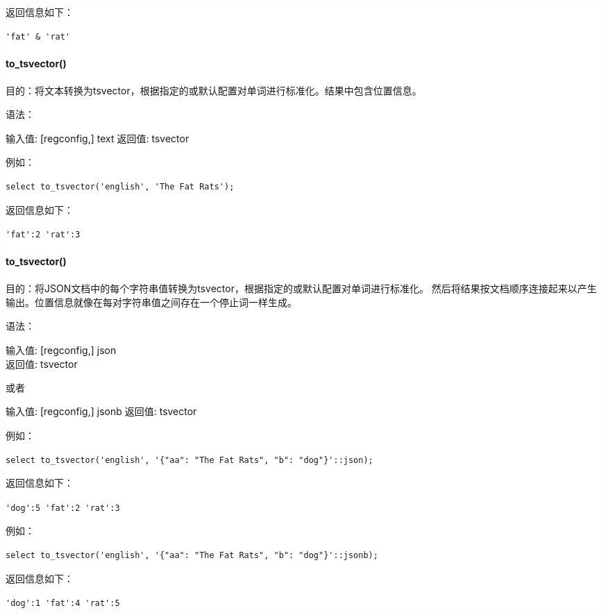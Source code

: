 返回信息如下：

```
'fat' & 'rat'
```

#### to_tsvector()
目的：将文本转换为tsvector，根据指定的或默认配置对单词进行标准化。结果中包含位置信息。

语法：

输入值:   [regconfig,] text 
返回值:   tsvector

例如：

```
select to_tsvector('english', 'The Fat Rats');
```

返回信息如下：

```
'fat':2 'rat':3
```

#### to_tsvector()
目的：将JSON文档中的每个字符串值转换为tsvector，根据指定的或默认配置对单词进行标准化。 然后将结果按文档顺序连接起来以产生输出。位置信息就像在每对字符串值之间存在一个停止词一样生成。

语法：

输入值:  [regconfig,] json  
返回值:  tsvector 

或者

输入值:  [regconfig,] jsonb
返回值:  tsvector 

例如：

```
select to_tsvector('english', '{"aa": "The Fat Rats", "b": "dog"}'::json);
```

返回信息如下：

```
'dog':5 'fat':2 'rat':3
```

例如：

```
select to_tsvector('english', '{"aa": "The Fat Rats", "b": "dog"}'::jsonb);
```

返回信息如下：

```
'dog':1 'fat':4 'rat':5
```
